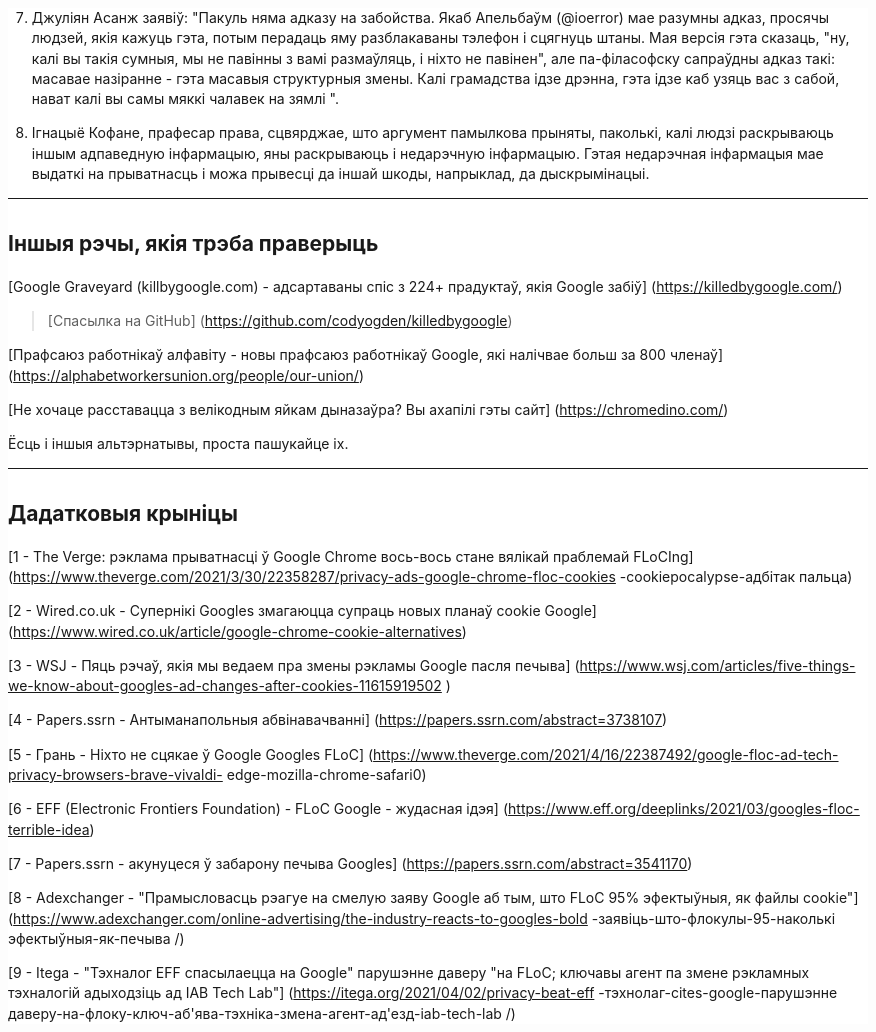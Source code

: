 7. Джуліян Асанж заявіў: "Пакуль няма адказу на забойства. Якаб Апельбаўм (@ioerror) мае разумны адказ, просячы людзей, якія кажуць гэта, потым перадаць яму разблакаваны тэлефон і сцягнуць штаны. Мая версія гэта сказаць, "ну, калі вы такія сумныя, мы не павінны з вамі размаўляць, і ніхто не павінен", але па-філасофску сапраўдны адказ такі: масавае назіранне - гэта масавыя структурныя змены. Калі грамадства ідзе дрэнна, гэта ідзе каб узяць вас з сабой, нават калі вы самы мяккі чалавек на зямлі ".

8. Ігнацыё Кофане, прафесар права, сцвярджае, што аргумент памылкова прыняты, паколькі, калі людзі раскрываюць іншым адпаведную інфармацыю, яны раскрываюць і недарэчную інфармацыю. Гэтая недарэчная інфармацыя мае выдаткі на прыватнасць і можа прывесці да іншай шкоды, напрыклад, да дыскрымінацыі.

***

## Іншыя рэчы, якія трэба праверыць

[Google Graveyard (killbygoogle.com) - адсартаваны спіс з 224+ прадуктаў, якія Google забіў] (https://killedbygoogle.com/)

> [Спасылка на GitHub] (https://github.com/codyogden/killedbygoogle)

[Прафсаюз работнікаў алфавіту - новы прафсаюз работнікаў Google, які налічвае больш за 800 членаў] (https://alphabetworkersunion.org/people/our-union/)

[Не хочаце расставацца з велікодным яйкам дыназаўра? Вы ахапілі гэты сайт] (https://chromedino.com/)

Ёсць і іншыя альтэрнатывы, проста пашукайце іх.

***

## Дадатковыя крыніцы

[1 - The Verge: рэклама прыватнасці ў Google Chrome вось-вось стане вялікай праблемай FLoCIng] (https://www.theverge.com/2021/3/30/22358287/privacy-ads-google-chrome-floc-cookies -cookiepocalypse-адбітак пальца)

[2 - Wired.co.uk - Супернікі Googles змагаюцца супраць новых планаў cookie Google] (https://www.wired.co.uk/article/google-chrome-cookie-alternatives)

[3 - WSJ - Пяць рэчаў, якія мы ведаем пра змены рэкламы Google пасля печыва] (https://www.wsj.com/articles/five-things-we-know-about-googles-ad-changes-after-cookies-11615919502 )

[4 - Papers.ssrn - Антыманапольныя абвінавачванні] (https://papers.ssrn.com/abstract=3738107)

[5 - Грань - Ніхто не сцякае ў Google Googles FLoC] (https://www.theverge.com/2021/4/16/22387492/google-floc-ad-tech-privacy-browsers-brave-vivaldi- edge-mozilla-chrome-safari0)

[6 - EFF (Electronic Frontiers Foundation) - FLoC Google - жудасная ідэя] (https://www.eff.org/deeplinks/2021/03/googles-floc-terrible-idea)

[7 - Papers.ssrn - акунуцеся ў забарону печыва Googles] (https://papers.ssrn.com/abstract=3541170)

[8 - Adexchanger - "Прамысловасць рэагуе на смелую заяву Google аб тым, што FLoC 95% эфектыўныя, як файлы cookie"] (https://www.adexchanger.com/online-advertising/the-industry-reacts-to-googles-bold -заявіць-што-флокулы-95-наколькі эфектыўныя-як-печыва /)

[9 - Itega - "Тэхналог EFF спасылаецца на Google" парушэнне даверу "на FLoC; ключавы агент па змене рэкламных тэхналогій адыходзіць ад IAB Tech Lab"] (https://itega.org/2021/04/02/privacy-beat-eff -тэхнолаг-cites-google-парушэнне даверу-на-флоку-ключ-аб'ява-тэхніка-змена-агент-ад'езд-iab-tech-lab /)
